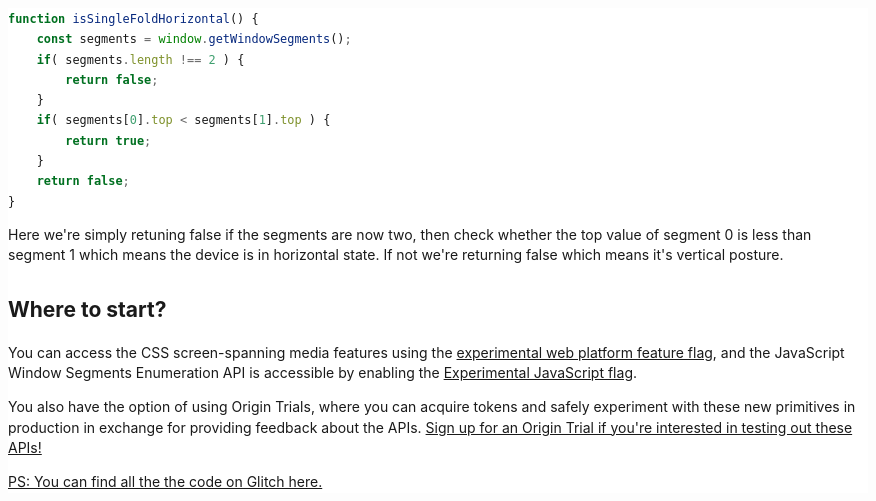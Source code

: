 ```javascript
function isSingleFoldHorizontal() {
    const segments = window.getWindowSegments();
    if( segments.length !== 2 ) {
        return false;
    }
    if( segments[0].top < segments[1].top ) {
        return true;
    }
    return false;
}
```

Here we're simply retuning false if the segments are now two, then check whether the top value of segment 0 is less than segment 1 which means the device is in horizontal state. If not we're returning false which means it's vertical posture.

## Where to start?

You can access the CSS screen-spanning media features using the [experimental web platform feature flag](edge://flags/#enable-experimental-web-platform-features), and the JavaScript Window Segments Enumeration API is accessible by enabling the [Experimental JavaScript flag](edge://flags/#enable-javascript-harmony). 

You also have the option of using Origin Trials, where you can acquire tokens and safely experiment with these new primitives in production in exchange for providing feedback about the APIs. [Sign up for an Origin Trial if you're interested in testing out these APIs!](https://developer.microsoft.com/en-us/microsoft-edge/origin-trials/dual-screen-and-foldable-devices-css-and/detail/) 

[PS: You can find all the the code on Glitch here.](https://glitch.com/edit/#!/pwa-dual-screen)